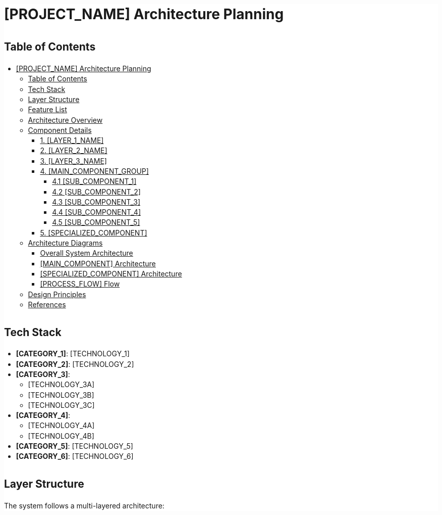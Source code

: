 # [PROJECT_NAME] Architecture Planning

## Table of Contents

- [[PROJECT_NAME] Architecture Planning](#[project_name_lowercase]-architecture-planning)
  - [Table of Contents](#table-of-contents)
  - [Tech Stack](#tech-stack)
  - [Layer Structure](#layer-structure)
  - [Feature List](#feature-list)
  - [Architecture Overview](#architecture-overview)
  - [Component Details](#component-details)
    - [1. [LAYER_1_NAME]](#1-[layer_1_name_lowercase])
    - [2. [LAYER_2_NAME]](#2-[layer_2_name_lowercase])
    - [3. [LAYER_3_NAME]](#3-[layer_3_name_lowercase])
    - [4. [MAIN_COMPONENT_GROUP]](#4-[main_component_group_lowercase])
      - [4.1 [SUB_COMPONENT_1]](#41-[sub_component_1_lowercase])
      - [4.2 [SUB_COMPONENT_2]](#42-[sub_component_2_lowercase])
      - [4.3 [SUB_COMPONENT_3]](#43-[sub_component_3_lowercase])
      - [4.4 [SUB_COMPONENT_4]](#44-[sub_component_4_lowercase])
      - [4.5 [SUB_COMPONENT_5]](#45-[sub_component_5_lowercase])
    - [5. [SPECIALIZED_COMPONENT]](#5-[specialized_component_lowercase])
  - [Architecture Diagrams](#architecture-diagrams)
    - [Overall System Architecture](#overall-system-architecture)
    - [[MAIN_COMPONENT] Architecture](#[main_component_lowercase]-architecture)
    - [[SPECIALIZED_COMPONENT] Architecture](#[specialized_component_lowercase]-architecture)
    - [[PROCESS_FLOW] Flow](#[process_flow_lowercase]-flow)
  - [Design Principles](#design-principles)
  - [References](#references)

## Tech Stack



- **[CATEGORY_1]**: [TECHNOLOGY_1]
- **[CATEGORY_2]**: [TECHNOLOGY_2]
- **[CATEGORY_3]**:
  - [TECHNOLOGY_3A]
  - [TECHNOLOGY_3B]
  - [TECHNOLOGY_3C]
- **[CATEGORY_4]**:
  - [TECHNOLOGY_4A]
  - [TECHNOLOGY_4B]
- **[CATEGORY_5]**: [TECHNOLOGY_5]
- **[CATEGORY_6]**: [TECHNOLOGY_6]

## Layer Structure



The system follows a multi-layered architecture:
